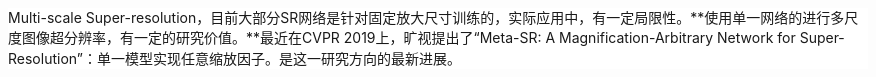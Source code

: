 Multi-scale Super-resolution，目前大部分SR网络是针对固定放大尺寸训练的，实际应用中，有一定局限性。**使用单一网络的进行多尺度图像超分辨率，有一定的研究价值。**最近在CVPR 2019上，旷视提出了“Meta-SR: A Magnification-Arbitrary Network for Super-Resolution”：单一模型实现任意缩放因子。是这一研究方向的最新进展。





















































